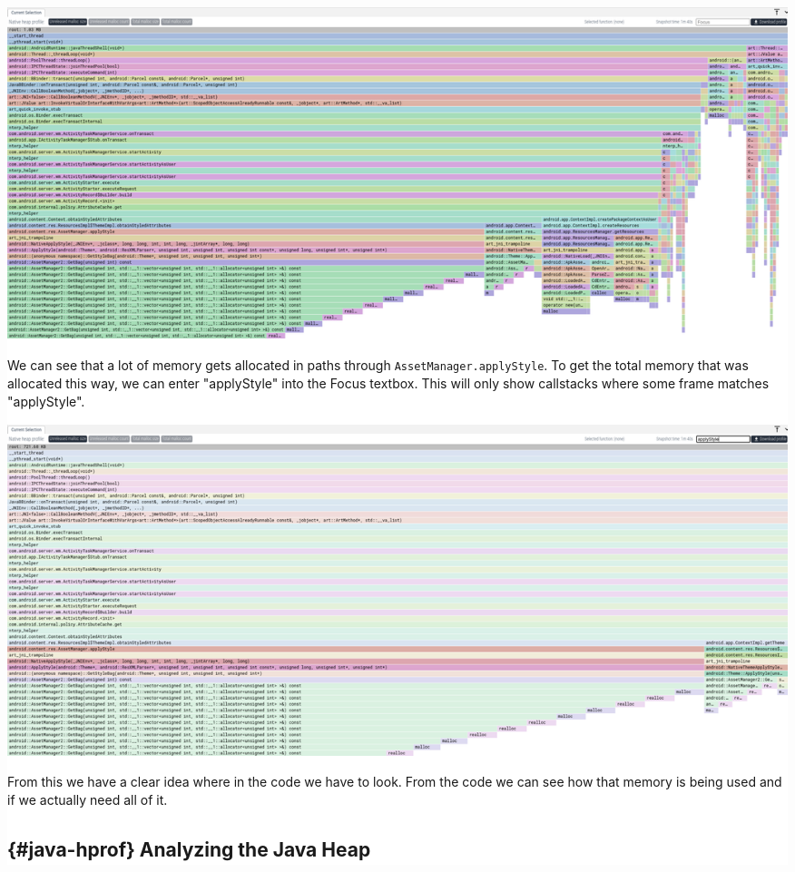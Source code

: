 ![Native Flamegraph](/docs/images/native-heap-prof.png)

We can see that a lot of memory gets allocated in paths through
`AssetManager.applyStyle`. To get the total memory that was allocated
this way, we can enter "applyStyle" into the Focus textbox. This will only
show callstacks where some frame matches "applyStyle".

![Native Flamegraph with Focus](/docs/images/native-heap-prof-focus.png)

From this we have a clear idea where in the code we have to look. From the
code we can see how that memory is being used and if we actually need all of
it.

## {#java-hprof} Analyzing the Java Heap

